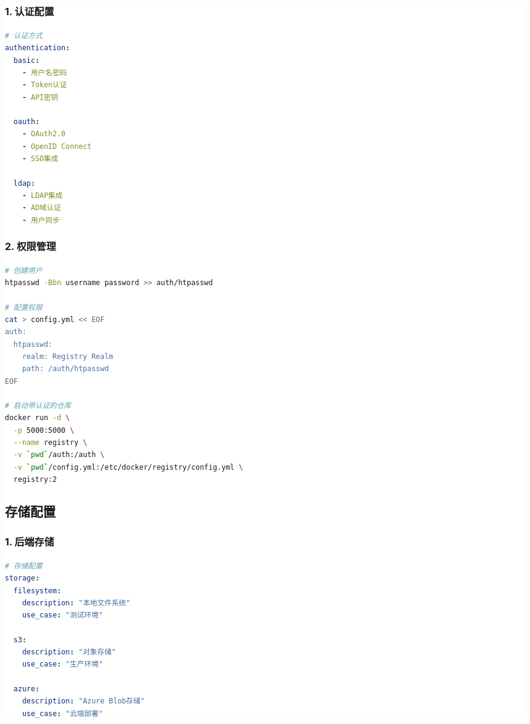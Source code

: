 ### 1. 认证配置
```yaml
# 认证方式
authentication:
  basic:
    - 用户名密码
    - Token认证
    - API密钥
  
  oauth:
    - OAuth2.0
    - OpenID Connect
    - SSO集成
  
  ldap:
    - LDAP集成
    - AD域认证
    - 用户同步
```

### 2. 权限管理
```bash
# 创建用户
htpasswd -Bbn username password >> auth/htpasswd

# 配置权限
cat > config.yml << EOF
auth:
  htpasswd:
    realm: Registry Realm
    path: /auth/htpasswd
EOF

# 启动带认证的仓库
docker run -d \
  -p 5000:5000 \
  --name registry \
  -v `pwd`/auth:/auth \
  -v `pwd`/config.yml:/etc/docker/registry/config.yml \
  registry:2
```

## 存储配置

### 1. 后端存储
```yaml
# 存储配置
storage:
  filesystem:
    description: "本地文件系统"
    use_case: "测试环境"
  
  s3:
    description: "对象存储"
    use_case: "生产环境"
  
  azure:
    description: "Azure Blob存储"
    use_case: "云端部署"
```
